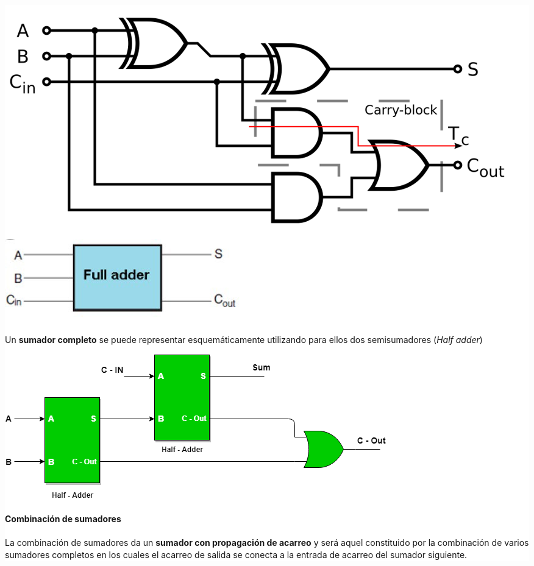 ![](media/Full_adder.png)

![](media/c1045ec27a3c46e443c49543a22ce280.jpeg)

Un **sumador completo** se puede representar esquemáticamente utilizando para ellos dos semisumadores (*Half adder*)

![](media/7546a54caf1353f47dd58598345e7e6e.png)

#### Combinación de sumadores

La combinación de sumadores da un **sumador con propagación de acarreo** y será aquel constituido por la combinación de varios sumadores completos en los cuales el acarreo de salida se conecta a la entrada de acarreo del sumador siguiente.
